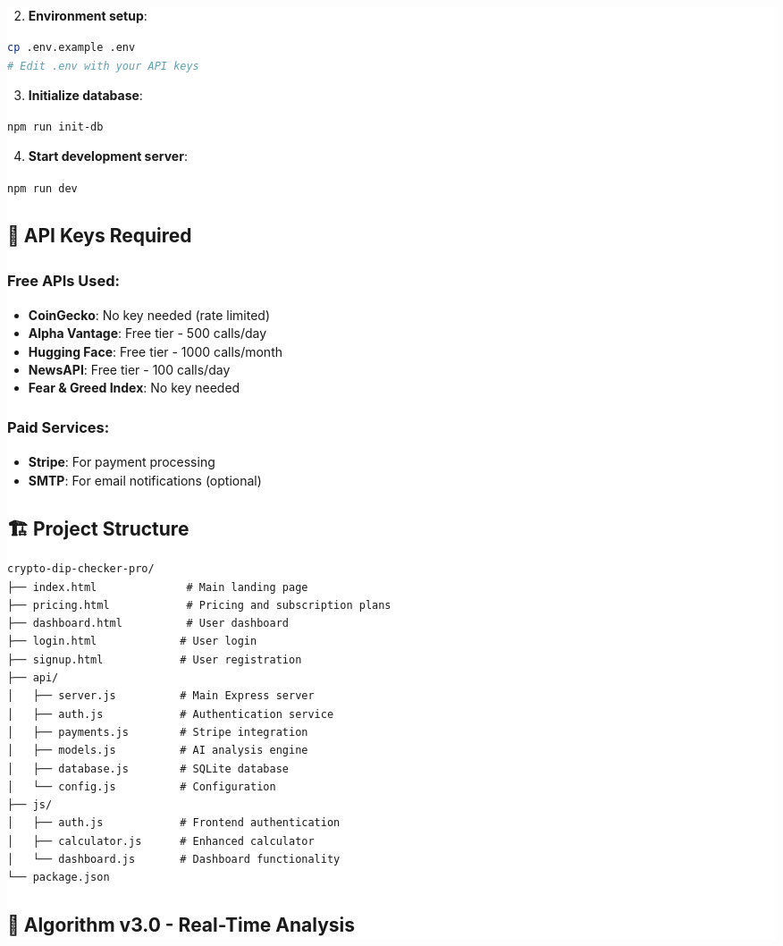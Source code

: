 2. **Environment setup**:
```bash
cp .env.example .env
# Edit .env with your API keys
```

3. **Initialize database**:
```bash
npm run init-db
```

4. **Start development server**:
```bash
npm run dev
```

## 🔐 API Keys Required

### Free APIs Used:
- **CoinGecko**: No key needed (rate limited)
- **Alpha Vantage**: Free tier - 500 calls/day
- **Hugging Face**: Free tier - 1000 calls/month
- **NewsAPI**: Free tier - 100 calls/day
- **Fear & Greed Index**: No key needed

### Paid Services:
- **Stripe**: For payment processing
- **SMTP**: For email notifications (optional)

## 🏗️ Project Structure

```
crypto-dip-checker-pro/
├── index.html              # Main landing page
├── pricing.html            # Pricing and subscription plans
├── dashboard.html          # User dashboard
├── login.html             # User login
├── signup.html            # User registration
├── api/
│   ├── server.js          # Main Express server
│   ├── auth.js            # Authentication service
│   ├── payments.js        # Stripe integration
│   ├── models.js          # AI analysis engine
│   ├── database.js        # SQLite database
│   └── config.js          # Configuration
├── js/
│   ├── auth.js            # Frontend authentication
│   ├── calculator.js      # Enhanced calculator
│   └── dashboard.js       # Dashboard functionality
└── package.json
```

## 🧠 Algorithm v3.0 - Real-Time Analysis
